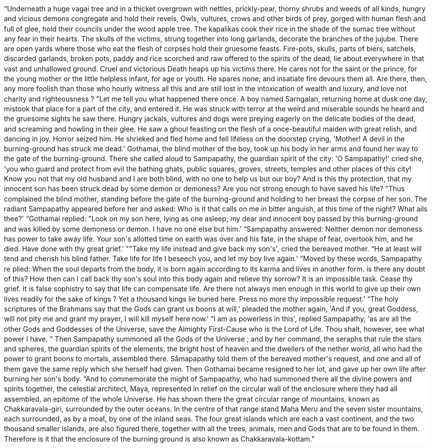 “Underneath a huge vagai tree and in a thicket overgrown with nettles, prickly-pear, thorny shrubs and weeds of all kinds, hungry and vicious demons congregate and hold their revels, Owls, vultures, crows and other birds of prey, gorged with human flesh and full of glee, hold their councils under the wood apple tree. The kapalikas cook their rice in the shade of the sumac tree without any fear in their hearts. The skulls of the victims, strung together into long garlands, decorate the branches of the jujube. There are open yards where those who eat the flesh of corpses hold their gruesome feasts. Fire-pots, skulls, parts of biers, satchels, discarded garlands, broken pots, paddy and rice scorched and raw offered to the spirits of the dead, lie about everywhere in that vast and unhallowed ground. Cruel and victorious Death heaps up his victims there. He cares not for the saint or the prince, for the young mother or the little helpless infant, for age or youth. He spares none; and insatiate fire devours them all. Are there, then, any more foolish than those who hourly witness all this and are still lost in the intoxication of wealth and luxury, and love not charity and righteousness ?
"Let me tell you what happened there once. A boy named Sarngalan, returning home at dusk one day, mistook that place for a part of the city, and entered it. He was struck with terror at the weird and miserable sounds he heard and the gruesome sights he saw there. Hungry jackals, vultures and dogs were preying eagerly on the delicate bodies of the dead, and screaming and howling in their glee. He saw a ghoul feasting on the flesh of a once-beautiful maiden with great relish, and dancing in joy.
Horror seized him. He shrieked and fled home and fell lifeless on the doorstep crying, 'Mother! A devil in the burning-ground has struck me dead.' Gothamai, the blind mother of the boy, took up his body in her arms and found her way to the gate of the burning-ground. There she called aloud to Sampapathy, the guardian spirit of the city: 'O Sampapathy!' cried she, 'you who guard and protect from evil the bathing ghats, public squares, groves, streets, temples and other places of this city! Know you not that my old husband and I are both blind, with no one to help us but our boy? And is this thy protection, that my innocent son has been struck dead by some demon or demoness? Are you not strong enough to have saved his life?
"Thus complained the blind mother, standing before the gate of the burning-ground and holding to her breast the corpse of her son. The radiant Sampapathy appeared before her and asked: Who is it that calls on me in bitter anguish, at this time of the night? What ails thee?'
“Gothamai replied: "Look on my son here, lying as one asleep; my dear and innocent boy passed by this burning-ground and was killed by some demoness or demon. I have no one else but him.'
“Sampapathy answered: Neither demon nor demoness has power to take away life. Your son's allotted time on earth was over and his fate, in the shape of fear, overtook him, and he died. Have done with thy great grief.'
""Take my life instead and give back my son's', cried the bereaved mother. “He at least will tend and cherish his blind father. Take life for life I beseech you, and let my boy live again.'
“Moved by these words, Sampapathy re plied: When the soul departs from the body, it is born again according to its karma and lives in another form. is there any doubt of this? How then can I call back thy son's soul into this body again and relieve thy sorrow? It is an impossible task. Cease thy grief. It is false sophistry to say that life can compensate life. Are there not always men enough in this world to give up their own lives readily for the sake of kings ? Yet a thousand kings lie buried here. Press no more thy impossible request.'
“The holy scriptures of the Brahmans say that the Gods can grant us boons at will,' pleaded the mother again, 'And if you, great Goddess, will not pity me and grant my prayer, I will kill myself here now.'
“I am as powerless in this', replied Sampapathy, 'as are all the other Gods and Goddesses of the Universe, save the Almighty First-Cause who is the Lord of Life. Thou shalt, however, see what power I have.
" Then Sampapathy summoned all the Gods of the Universe ; and by her command, the seraphs that rule the stars and spheres, the guardian spirits of the elements, the bright host of heaven and the dwellers of the nether world, all who had the power to grant boons to mortals, assembled there. Såmapapathy told them of the bereaved mother's request, and one and all of them gave the same reply which she herself had given. Then Gothamai became resigned to her lot, and gave up her own life after burning her son's body.
“And to commemorate the might of Sampapathy, who had summoned there all the divine powers and spirits together, the celestial architect, Maya, represented in relief on the circular wall of the enclosure where they had all assembled, an epitome of the whole Universe. He has shown there the great circular range of mountains, known as Chakkaravala-giri, surrounded by the outer oceans. In the centre of that range stand Maha Meru and the seven sister mountains, each surrounded, as by a
moat, by one of the inland seas. The four great islands which are each a vast continent, and the two thousand smaller islands, are also figured there, together with all the trees, animals, men and Gods that are to be found in them. Therefore is it that the enclosure of the burning ground is also known as Chakkaravala-kottam."
